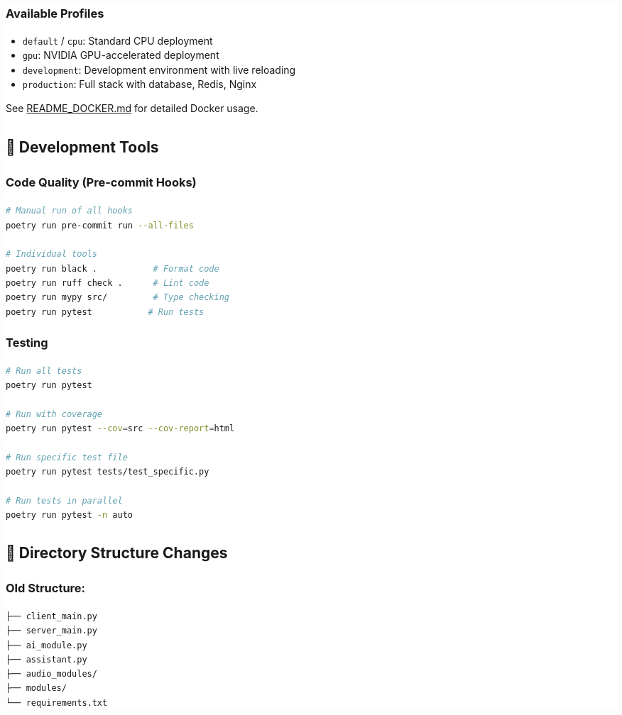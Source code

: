 ### Available Profiles
- `default` / `cpu`: Standard CPU deployment
- `gpu`: NVIDIA GPU-accelerated deployment  
- `development`: Development environment with live reloading
- `production`: Full stack with database, Redis, Nginx

See [README_DOCKER.md](README_DOCKER.md) for detailed Docker usage.

## 🔧 Development Tools

### Code Quality (Pre-commit Hooks)
```bash
# Manual run of all hooks
poetry run pre-commit run --all-files

# Individual tools
poetry run black .           # Format code
poetry run ruff check .      # Lint code  
poetry run mypy src/         # Type checking
poetry run pytest           # Run tests
```

### Testing
```bash
# Run all tests
poetry run pytest

# Run with coverage
poetry run pytest --cov=src --cov-report=html

# Run specific test file
poetry run pytest tests/test_specific.py

# Run tests in parallel
poetry run pytest -n auto
```

## 📁 Directory Structure Changes

### Old Structure:
```
├── client_main.py
├── server_main.py  
├── ai_module.py
├── assistant.py
├── audio_modules/
├── modules/
└── requirements.txt
```
